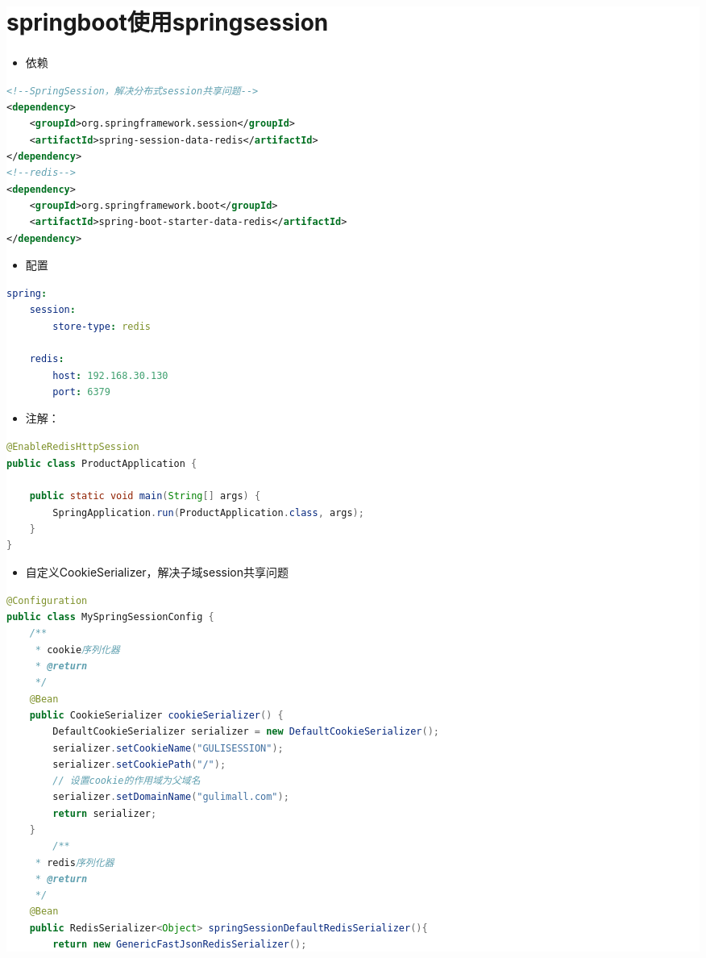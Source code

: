 # springboot使用springsession

* 依赖

~~~xml
<!--SpringSession，解决分布式session共享问题-->
<dependency>
    <groupId>org.springframework.session</groupId>
    <artifactId>spring-session-data-redis</artifactId>
</dependency>
<!--redis-->
<dependency>
    <groupId>org.springframework.boot</groupId>
    <artifactId>spring-boot-starter-data-redis</artifactId>
</dependency>

~~~

* 配置

~~~yaml
spring:
	session:
		store-type: redis
		
	redis:
		host: 192.168.30.130
		port: 6379
~~~

* 注解：

~~~java
@EnableRedisHttpSession
public class ProductApplication {

    public static void main(String[] args) {
        SpringApplication.run(ProductApplication.class, args);
    }
}
~~~

* 自定义CookieSerializer，解决子域session共享问题

~~~java
@Configuration
public class MySpringSessionConfig {
    /**
     * cookie序列化器
     * @return
     */
    @Bean
    public CookieSerializer cookieSerializer() {
        DefaultCookieSerializer serializer = new DefaultCookieSerializer();
        serializer.setCookieName("GULISESSION");
        serializer.setCookiePath("/");
        // 设置cookie的作用域为父域名
        serializer.setDomainName("gulimall.com");
        return serializer;
    }
        /**
     * redis序列化器
     * @return
     */
    @Bean
    public RedisSerializer<Object> springSessionDefaultRedisSerializer(){
        return new GenericFastJsonRedisSerializer();
~~~